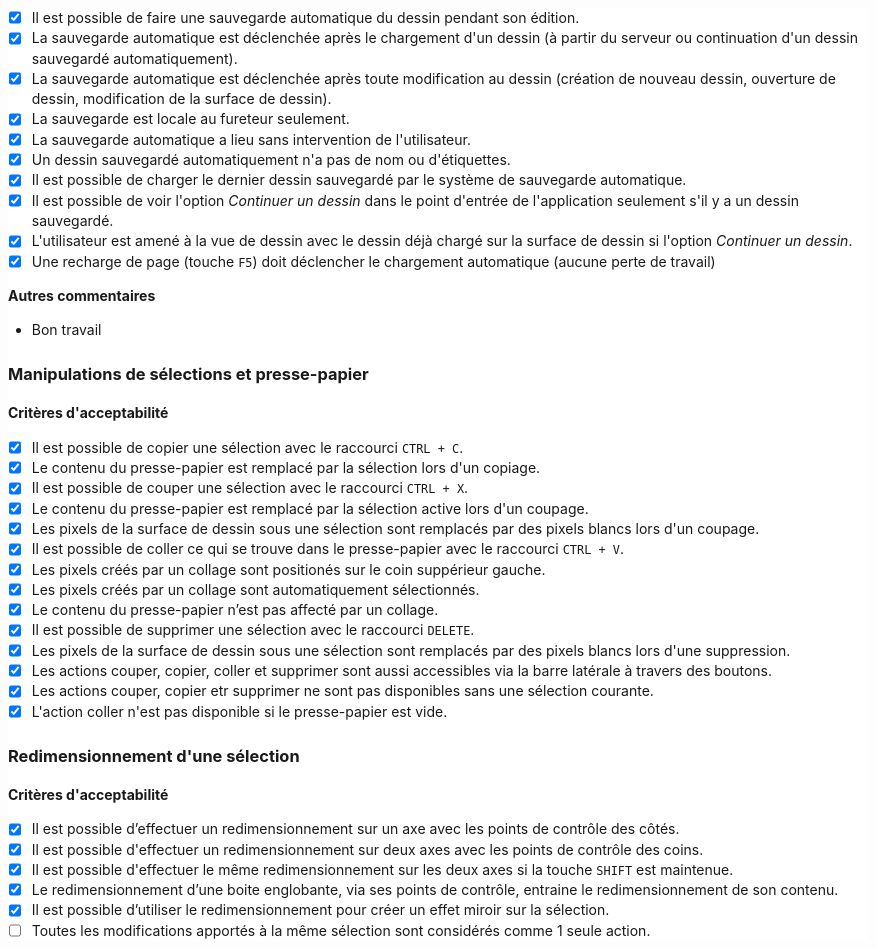 - [x] Il est possible de faire une sauvegarde automatique du dessin pendant son édition.
- [x] La sauvegarde automatique est déclenchée après le chargement d'un dessin (à partir du serveur ou continuation d'un dessin sauvegardé automatiquement).
- [x] La sauvegarde automatique est déclenchée après toute modification au dessin (création de nouveau dessin, ouverture de dessin, modification de la surface de dessin).
- [x] La sauvegarde est locale au fureteur seulement.
- [x] La sauvegarde automatique a lieu sans intervention de l'utilisateur.
- [x] Un dessin sauvegardé automatiquement n'a pas de nom ou d'étiquettes.
- [x] Il est possible de charger le dernier dessin sauvegardé par le système de sauvegarde automatique.
- [x] Il est possible de voir l'option _Continuer un dessin_ dans le point d'entrée de l'application seulement s'il y a un dessin sauvegardé.
- [x] L'utilisateur est amené à la vue de dessin avec le dessin déjà chargé sur la surface de dessin si l'option _Continuer un dessin_.
- [x] Une recharge de page (touche `F5`) doit déclencher le chargement automatique (aucune perte de travail)

**Autres commentaires**
- Bon travail

### Manipulations de sélections et presse-papier

**Critères d'acceptabilité**

- [x] Il est possible de copier une sélection avec le raccourci `CTRL + C`.
- [x] Le contenu du presse-papier est remplacé par la sélection lors d'un copiage.
- [x] Il est possible de couper une sélection avec le raccourci `CTRL + X`.
- [x] Le contenu du presse-papier est remplacé par la sélection active lors d'un coupage.
- [x] Les pixels de la surface de dessin sous une sélection sont remplacés par des pixels blancs lors d'un coupage.
- [x] Il est possible de coller ce qui se trouve dans le presse-papier avec le raccourci `CTRL + V`.
- [x] Les pixels créés par un collage sont positionés sur le coin suppérieur gauche.
- [x] Les pixels créés par un collage sont automatiquement sélectionnés.
- [x] Le contenu du presse-papier n’est pas affecté par un collage.
- [x] Il est possible de supprimer une sélection avec le raccourci `DELETE`.
- [x] Les pixels de la surface de dessin sous une sélection sont remplacés par des pixels blancs lors d'une suppression.
- [x] Les actions couper, copier, coller et supprimer sont aussi accessibles via la barre latérale à travers des boutons.
- [x] Les actions couper, copier etr supprimer ne sont pas disponibles sans une sélection courante.
- [x] L'action coller n'est pas disponible si le presse-papier est vide.

### Redimensionnement d'une sélection

**Critères d'acceptabilité**

- [x] Il est possible d’effectuer un redimensionnement sur un axe avec les points de contrôle des côtés.
- [x] Il est possible d'effectuer un redimensionnement sur deux axes avec les points de contrôle des coins.
- [x] Il est possible d'effectuer le même redimensionnement sur les deux axes si la touche `SHIFT` est maintenue.
- [x] Le redimensionnement d’une boite englobante, via ses points de contrôle, entraine le redimensionnement de son contenu.
- [x] Il est possible d’utiliser le redimensionnement pour créer un effet miroir sur la sélection.
- [ ] Toutes les modifications apportés à la même sélection sont considérés comme 1 seule action.
